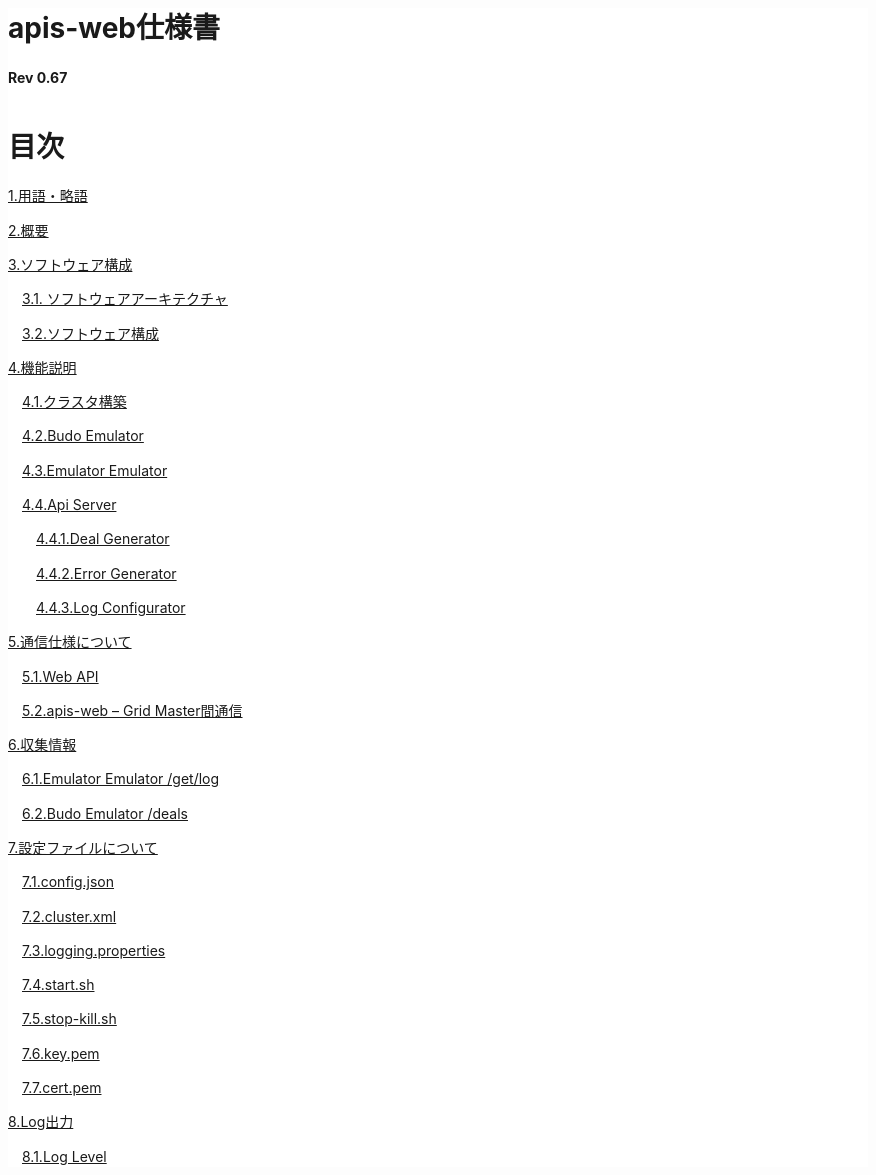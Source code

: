**apis-web仕様書**
====================

**Rev 0.67**

**目次**
========

[1.用語・略語](#anchor1)

[2.概要](#anchor2)

[3.ソフトウェア構成](#anchor3)

&emsp;[3.1. ソフトウェアアーキテクチャ](#anchor3-1)

&emsp;[3.2.ソフトウェア構成](#anchor3-2)

[4.機能説明](#anchor4)

&emsp;[4.1.クラスタ構築](#anchor4-1)

&emsp;[4.2.Budo Emulator](#anchor4-2)

&emsp;[4.3.Emulator Emulator](#anchor4-3)

&emsp;[4.4.Api Server](#anchor4-4)

&emsp;&emsp;[4.4.1.Deal Generator](#anchor4-4-1)

&emsp;&emsp;[4.4.2.Error Generator](#anchor4-4-2)

&emsp;&emsp;[4.4.3.Log Configurator](#anchor4-4-3)

[5.通信仕様について](#anchor5)

&emsp;[5.1.Web API](#anchor5-1)

&emsp;[5.2.apis-web – Grid Master間通信](#anchor5-2)

[6.収集情報](#anchor6)

&emsp;[6.1.Emulator Emulator /get/log](#anchor6-1)

&emsp;[6.2.Budo Emulator /deals](#anchor6-2)

[7.設定ファイルについて](#anchor7)

&emsp;[7.1.config.json](#anchor7-1)

&emsp;[7.2.cluster.xml](#anchor7-2)

&emsp;[7.3.logging.properties](#anchor7-3)

&emsp;[7.4.start.sh](#anchor7-4)

&emsp;[7.5.stop-kill.sh](#anchor7-5)

&emsp;[7.6.key.pem](#anchor7-6)

&emsp;[7.7.cert.pem](#anchor7-7)

[8.Log出力](#anchor8)

&emsp;[8.1.Log Level](#anchor8-1)
